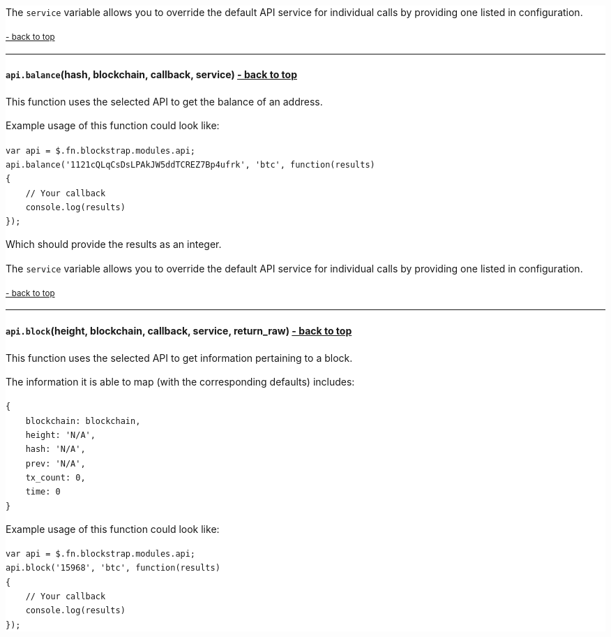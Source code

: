 The `service` variable allows you to override the default API service for individual calls by providing one listed in configuration.

<a href="#docs_home"><small>- back to top</small></a>

--------------------------------------------------------------------------------

#### `api.balance`(hash, blockchain, callback, service) <a name="api_balance" class="pull-right" href="#docs_home"><i class="glyphicon glyphicon-upload"></i>- back to top</a>

This function uses the selected API to get the balance of an address.

Example usage of this function could look like:


```
var api = $.fn.blockstrap.modules.api;
api.balance('1121cQLqCsDsLPAkJW5ddTCREZ7Bp4ufrk', 'btc', function(results)
{
    // Your callback
    console.log(results)
});
```

Which should provide the results as an integer.

The `service` variable allows you to override the default API service for individual calls by providing one listed in configuration.

<a href="#docs_home"><small>- back to top</small></a>

--------------------------------------------------------------------------------

#### `api.block`(height, blockchain, callback, service, return_raw) <a name="api_block" class="pull-right" href="#docs_home"><i class="glyphicon glyphicon-upload"></i>- back to top</a>

This function uses the selected API to get information pertaining to a block.

The information it is able to map (with the corresponding defaults) includes:


```
{
    blockchain: blockchain,
    height: 'N/A',
    hash: 'N/A',
    prev: 'N/A',
    tx_count: 0,
    time: 0
}
```

Example usage of this function could look like:


```
var api = $.fn.blockstrap.modules.api;
api.block('15968', 'btc', function(results)
{
    // Your callback
    console.log(results)
});
```
